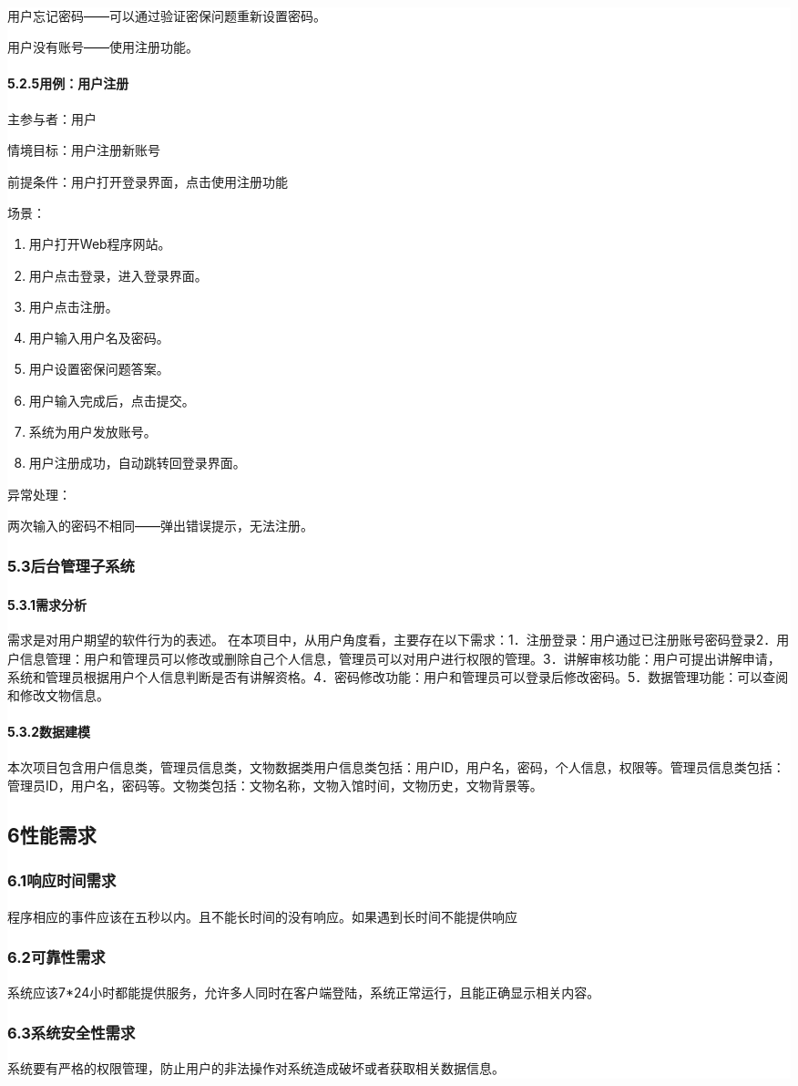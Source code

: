 用户忘记密码——可以通过验证密保问题重新设置密码。

用户没有账号——使用注册功能。

 

#### 5.2.5用例：用户注册

主参与者：用户

情境目标：用户注册新账号

前提条件：用户打开登录界面，点击使用注册功能

场景：

1. 用户打开Web程序网站。

2. 用户点击登录，进入登录界面。

3. 用户点击注册。

4. 用户输入用户名及密码。

5. 用户设置密保问题答案。

6. 用户输入完成后，点击提交。

7. 系统为用户发放账号。

8. 用户注册成功，自动跳转回登录界面。

异常处理：

两次输入的密码不相同——弹出错误提示，无法注册。

### 5.3后台管理子系统

#### 5.3.1需求分析

需求是对用户期望的软件行为的表述。
在本项目中，从用户角度看，主要存在以下需求：
​1．注册登录：用户通过已注册账号密码登录
​2．用户信息管理：用户和管理员可以修改或删除自己个人信息，管理员可以对用户进行权限的管理。
​3．讲解审核功能：用户可提出讲解申请，系统和管理员根据用户个人信息判断是否有讲解资格。
​4．密码修改功能：用户和管理员可以登录后修改密码。
​5．数据管理功能：可以查阅和修改文物信息。

#### 5.3.2数据建模

本次项目包含用户信息类，管理员信息类，文物数据类
​用户信息类包括：用户ID，用户名，密码，个人信息，权限等。
​管理员信息类包括：管理员ID，用户名，密码等。
​文物类包括：文物名称，文物入馆时间，文物历史，文物背景等。

## 6性能需求

### 6.1响应时间需求

程序相应的事件应该在五秒以内。且不能长时间的没有响应。如果遇到长时间不能提供响应

### 6.2可靠性需求

系统应该7*24小时都能提供服务，允许多人同时在客户端登陆，系统正常运行，且能正确显示相关内容。

### 6.3系统安全性需求

系统要有严格的权限管理，防止用户的非法操作对系统造成破坏或者获取相关数据信息。